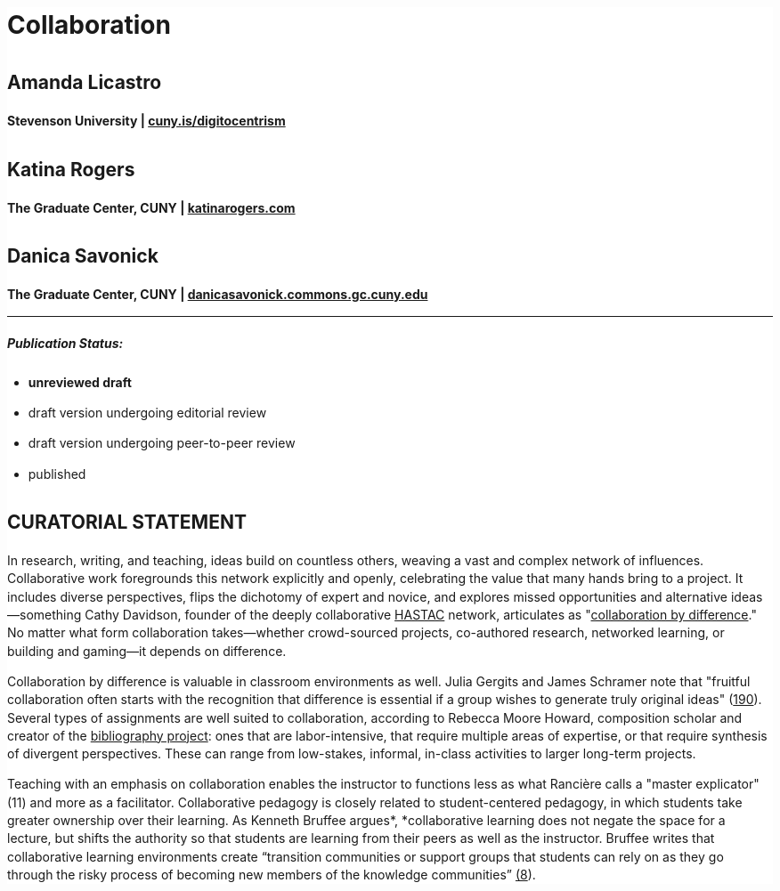 # **Collaboration**

## Amanda Licastro

**Stevenson University | [cuny.is/digitocentrism](http://cuny.is/digitocentrism)**

## Katina Rogers

**The Graduate Center, CUNY | [katinarogers.com](http://katinarogers.com)**

## Danica Savonick

**The Graduate Center, CUNY | [danicasavonick.commons.gc.cuny.edu](http://danicasavonick.commons.gc.cuny.edu)**

* * *


##### **Publication Status:**

* **unreviewed draft**

* draft version undergoing editorial review

* draft version undergoing peer-to-peer review

* published

## CURATORIAL STATEMENT 

In research, writing, and teaching, ideas build on countless others, weaving a vast and complex network of influences. Collaborative work foregrounds this network explicitly and openly, celebrating the value that many hands bring to a project. It includes diverse perspectives, flips the dichotomy of expert and novice, and explores missed opportunities and alternative ideas—something Cathy Davidson, founder of the deeply collaborative [HASTAC](http://www.hastac.org/) network, articulates as "[collaboration by difference](https://www.youtube.com/watch?v=zk8mvIYaO3w)." No matter what form collaboration takes—whether crowd-sourced projects, co-authored research, networked learning, or building and gaming—it depends on difference. 

Collaboration by difference is valuable in classroom environments as well. Julia Gergits and James Schramer note that "fruitful collaboration often starts with the recognition that difference is essential if a group wishes to generate truly original ideas" ([190](http://www.jaconlinejournal.com/archives/vol14.1/gergits-collaborative.pdf)). Several types of assignments are well suited to collaboration, according to Rebecca Moore Howard, composition scholar and creator of the [bibliography project](http://www.rebeccamoorehoward.com/bibliographies/collaborative-learning-and-writing): ones that are labor-intensive, that require multiple areas of expertise, or that require synthesis of divergent perspectives. These can range from low-stakes, informal, in-class activities to larger long-term projects.

Teaching with an emphasis on collaboration enables the instructor to functions less as what Rancière calls a "master explicator" (11) and more as a facilitator. Collaborative pedagogy is closely related to student-centered pedagogy, in which students take greater ownership over their learning. As Kenneth Bruffee argues*, *collaborative learning does not negate the space for a lecture, but shifts the authority so that students are learning from their peers as well as the instructor. Bruffee writes that collaborative learning environments create “transition communities or support groups that students can rely on as they go through the risky process of becoming new members of the knowledge communities” [(8](http://www.amazon.com/Collaborative-Learning-Education-Interdependence-Authority/dp/0801852323/ref=sr_1_1?s=books&ie=UTF8&qid=1436799019&sr=1-1&keywords=9780801852329#reader_0801852323)).  
